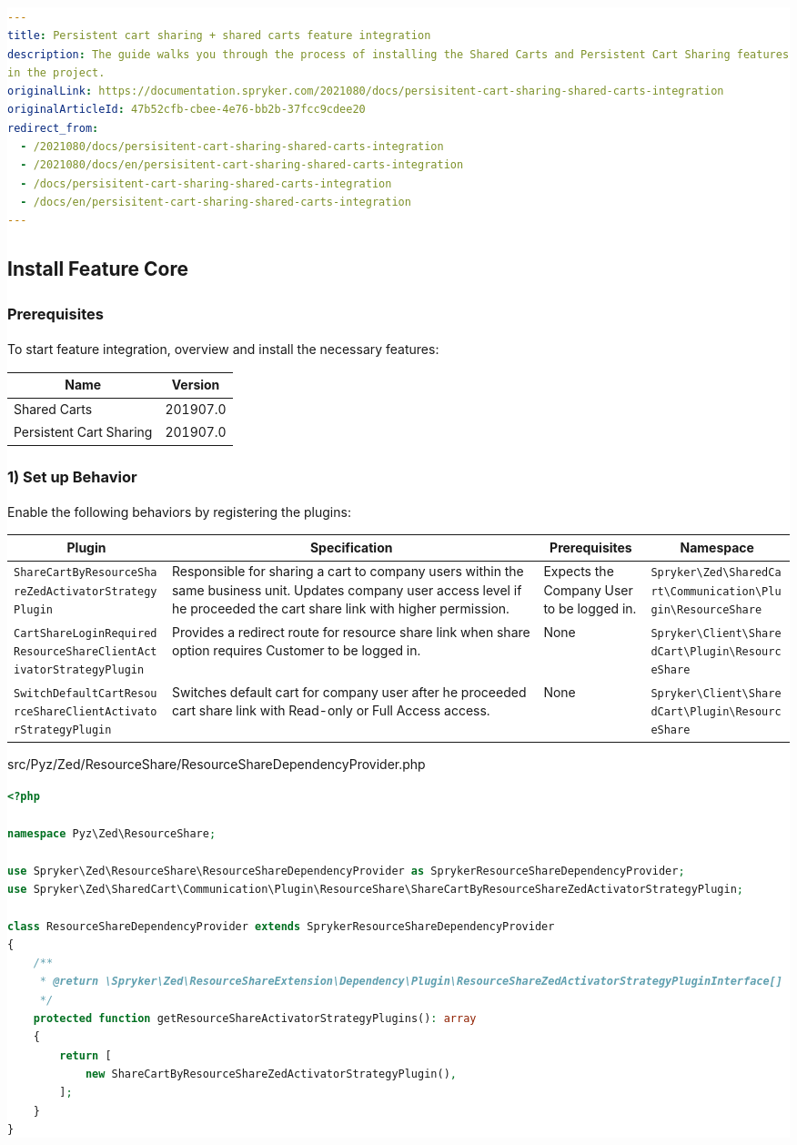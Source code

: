 ```yaml
---
title: Persistent cart sharing + shared carts feature integration
description: The guide walks you through the process of installing the Shared Carts and Persistent Cart Sharing features in the project.
originalLink: https://documentation.spryker.com/2021080/docs/persisitent-cart-sharing-shared-carts-integration
originalArticleId: 47b52cfb-cbee-4e76-bb2b-37fcc9cdee20
redirect_from:
  - /2021080/docs/persisitent-cart-sharing-shared-carts-integration
  - /2021080/docs/en/persisitent-cart-sharing-shared-carts-integration
  - /docs/persisitent-cart-sharing-shared-carts-integration
  - /docs/en/persisitent-cart-sharing-shared-carts-integration
---
```


## Install Feature Core
### Prerequisites
To start feature integration, overview and install the necessary features:

| Name  | Version |
| --- | --- |
| Shared Carts | 201907.0 |
| Persistent Cart Sharing | 201907.0 |

### 1) Set up Behavior
Enable the following behaviors by registering the plugins:

| Plugin | Specification | Prerequisites| Namespace |
| --- | --- | --- | --- |
| `ShareCartByResourceShareZedActivatorStrategyPlugin` | Responsible for sharing a cart to company users within the same business unit. Updates company user access level if he proceeded the cart share link with higher permission.  | Expects the Company User to be logged in. | `Spryker\Zed\SharedCart\Communication\Plugin\ResourceShare` |
| `CartShareLoginRequiredResourceShareClientActivatorStrategyPlugin` | Provides a redirect route for resource share link when share option requires Customer to be logged in. | None | `Spryker\Client\SharedCart\Plugin\ResourceShare` |
| `SwitchDefaultCartResourceShareClientActivatorStrategyPlugin` | Switches default cart for company user after he proceeded cart share link with Read-only or Full Access access. | None | `Spryker\Client\SharedCart\Plugin\ResourceShare` |

src/Pyz/Zed/ResourceShare/ResourceShareDependencyProvider.php

```php
<?php
 
namespace Pyz\Zed\ResourceShare;
 
use Spryker\Zed\ResourceShare\ResourceShareDependencyProvider as SprykerResourceShareDependencyProvider;
use Spryker\Zed\SharedCart\Communication\Plugin\ResourceShare\ShareCartByResourceShareZedActivatorStrategyPlugin;
 
class ResourceShareDependencyProvider extends SprykerResourceShareDependencyProvider
{
    /**
     * @return \Spryker\Zed\ResourceShareExtension\Dependency\Plugin\ResourceShareZedActivatorStrategyPluginInterface[]
     */
    protected function getResourceShareActivatorStrategyPlugins(): array
    {
        return [
            new ShareCartByResourceShareZedActivatorStrategyPlugin(),
        ];
    }
}
```
